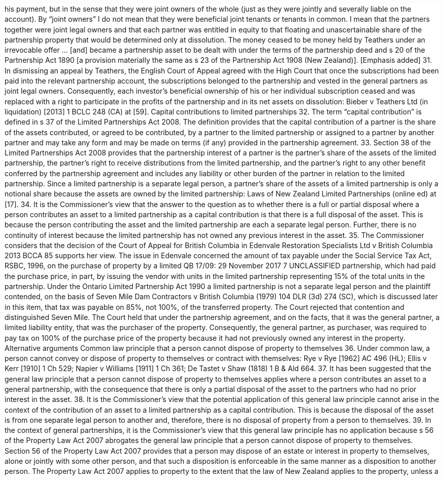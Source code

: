 his payment, but in the sense that they were joint owners of the whole (just as they were jointly and severally liable on the account). By “joint owners” I do not mean that they were beneficial joint tenants or tenants in common. I mean that the partners together were joint legal owners and that each partner was entitled in equity to that floating and unascertainable share of the partnership property that would be determined only at dissolution. The money ceased to be money held by Teathers under an irrevocable offer ... \[and\] became a partnership asset to be dealt with under the terms of the partnership deed and s 20 of the Partnership Act 1890 \[a provision materially the same as s 23 of the Partnership Act 1908 (New Zealand)\]. \[Emphasis added\] 31. In dismissing an appeal by Teathers, the English Court of Appeal agreed with the High Court that once the subscriptions had been paid into the relevant partnership account, the subscriptions belonged to the partnership and vested in the general partners as joint legal owners. Consequently, each investor’s beneficial ownership of his or her individual subscription ceased and was replaced with a right to participate in the profits of the partnership and in its net assets on dissolution: Bieber v Teathers Ltd (in liquidation) \[2013\] 1 BCLC 248 (CA) at \[59\]. Capital contributions to limited partnerships 32. The term “capital contribution” is defined in s 37 of the Limited Partnerships Act 2008. The definition provides that the capital contribution of a partner is the share of the assets contributed, or agreed to be contributed, by a partner to the limited partnership or assigned to a partner by another partner and may take any form and may be made on terms (if any) provided in the partnership agreement. 33. Section 38 of the Limited Partnerships Act 2008 provides that the partnership interest of a partner is the partner’s share of the assets of the limited partnership, the partner’s right to receive distributions from the limited partnership, and the partner’s right to any other benefit conferred by the partnership agreement and includes any liability or other burden of the partner in relation to the limited partnership. Since a limited partnership is a separate legal person, a partner’s share of the assets of a limited partnership is only a notional share because the assets are owned by the limited partnership: Laws of New Zealand Limited Partnerships (online ed) at \[17\]. 34. It is the Commissioner’s view that the answer to the question as to whether there is a full or partial disposal where a person contributes an asset to a limited partnership as a capital contribution is that there is a full disposal of the asset. This is because the person contributing the asset and the limited partnership are each a separate legal person. Further, there is no continuity of interest because the limited partnership has not owned any previous interest in the asset. 35. The Commissioner considers that the decision of the Court of Appeal for British Columbia in Edenvale Restoration Specialists Ltd v British Columbia 2013 BCCA 85 supports her view. The issue in Edenvale concerned the amount of tax payable under the Social Service Tax Act, RSBC, 1996, on the purchase of property by a limited QB 17/09: 29 November 2017 7 UNCLASSIFIED partnership, which had paid the purchase price, in part, by issuing the vendor with units in the limited partnership representing 15% of the total units in the partnership. Under the Ontario Limited Partnership Act 1990 a limited partnership is not a separate legal person and the plaintiff contended, on the basis of Seven Mile Dam Contractors v British Columbia (1979) 104 DLR (3d) 274 (SC), which is discussed later in this item, that tax was payable on 85%, not 100%, of the transferred property. The Court rejected that contention and distinguished Seven Mile. The Court held that under the partnership agreement, and on the facts, that it was the general partner, a limited liability entity, that was the purchaser of the property. Consequently, the general partner, as purchaser, was required to pay tax on 100% of the purchase price of the property because it had not previously owned any interest in the property. Alternative arguments Common law principle that a person cannot dispose of property to themselves 36. Under common law, a person cannot convey or dispose of property to themselves or contract with themselves: Rye v Rye \[1962\] AC 496 (HL); Ellis v Kerr \[1910\] 1 Ch 529; Napier v Williams \[1911\] 1 Ch 361; De Tastet v Shaw (1818) 1 B & Ald 664. 37. It has been suggested that the general law principle that a person cannot dispose of property to themselves applies where a person contributes an asset to a general partnership, with the consequence that there is only a partial disposal of the asset to the partners who had no prior interest in the asset. 38. It is the Commissioner’s view that the potential application of this general law principle cannot arise in the context of the contribution of an asset to a limited partnership as a capital contribution. This is because the disposal of the asset is from one separate legal person to another and, therefore, there is no disposal of property from a person to themselves. 39. In the context of general partnerships, it is the Commissioner’s view that this general law principle has no application because s 56 of the Property Law Act 2007 abrogates the general law principle that a person cannot dispose of property to themselves. Section 56 of the Property Law Act 2007 provides that a person may dispose of an estate or interest in property to themselves, alone or jointly with some other person, and that such a disposition is enforceable in the same manner as a disposition to another person. The Property Law Act 2007 applies to property to the extent that the law of New Zealand applies to the property, unless a